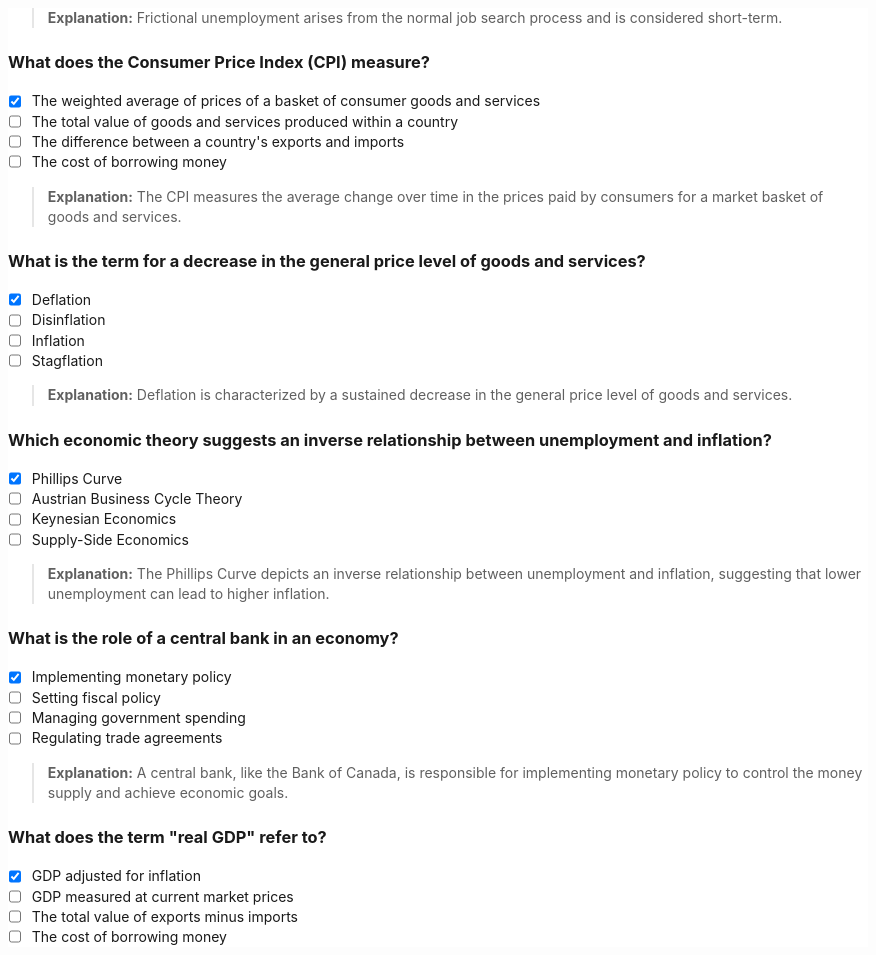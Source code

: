 > **Explanation:** Frictional unemployment arises from the normal job search process and is considered short-term.


### What does the Consumer Price Index (CPI) measure?

- [x] The weighted average of prices of a basket of consumer goods and services
- [ ] The total value of goods and services produced within a country
- [ ] The difference between a country's exports and imports
- [ ] The cost of borrowing money

> **Explanation:** The CPI measures the average change over time in the prices paid by consumers for a market basket of goods and services.


### What is the term for a decrease in the general price level of goods and services?

- [x] Deflation
- [ ] Disinflation
- [ ] Inflation
- [ ] Stagflation

> **Explanation:** Deflation is characterized by a sustained decrease in the general price level of goods and services.


### Which economic theory suggests an inverse relationship between unemployment and inflation?

- [x] Phillips Curve
- [ ] Austrian Business Cycle Theory
- [ ] Keynesian Economics
- [ ] Supply-Side Economics

> **Explanation:** The Phillips Curve depicts an inverse relationship between unemployment and inflation, suggesting that lower unemployment can lead to higher inflation.


### What is the role of a central bank in an economy?

- [x] Implementing monetary policy
- [ ] Setting fiscal policy
- [ ] Managing government spending
- [ ] Regulating trade agreements

> **Explanation:** A central bank, like the Bank of Canada, is responsible for implementing monetary policy to control the money supply and achieve economic goals.


### What does the term "real GDP" refer to?

- [x] GDP adjusted for inflation
- [ ] GDP measured at current market prices
- [ ] The total value of exports minus imports
- [ ] The cost of borrowing money
